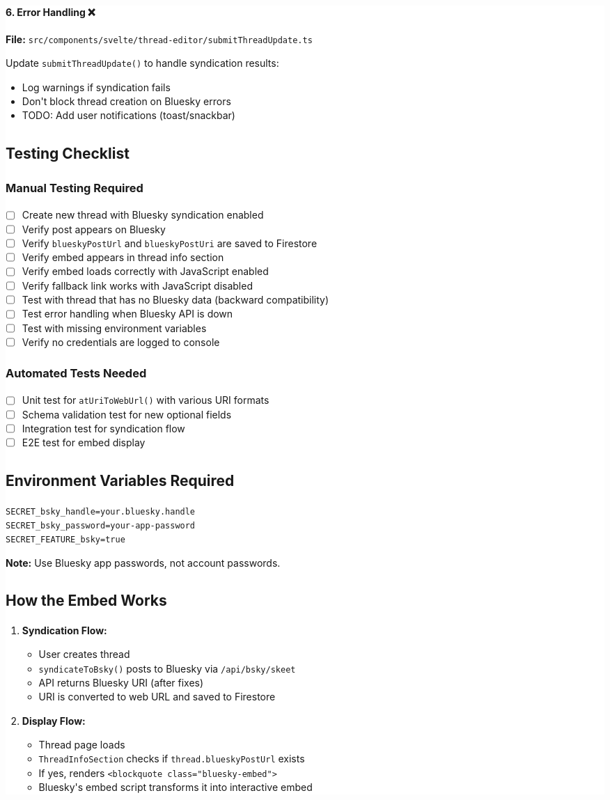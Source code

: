 #### 6. Error Handling ❌
**File:** `src/components/svelte/thread-editor/submitThreadUpdate.ts`

Update `submitThreadUpdate()` to handle syndication results:
- Log warnings if syndication fails
- Don't block thread creation on Bluesky errors
- TODO: Add user notifications (toast/snackbar)

## Testing Checklist

### Manual Testing Required

- [ ] Create new thread with Bluesky syndication enabled
- [ ] Verify post appears on Bluesky
- [ ] Verify `blueskyPostUrl` and `blueskyPostUri` are saved to Firestore
- [ ] Verify embed appears in thread info section
- [ ] Verify embed loads correctly with JavaScript enabled
- [ ] Verify fallback link works with JavaScript disabled
- [ ] Test with thread that has no Bluesky data (backward compatibility)
- [ ] Test error handling when Bluesky API is down
- [ ] Test with missing environment variables
- [ ] Verify no credentials are logged to console

### Automated Tests Needed

- [ ] Unit test for `atUriToWebUrl()` with various URI formats
- [ ] Schema validation test for new optional fields
- [ ] Integration test for syndication flow
- [ ] E2E test for embed display

## Environment Variables Required

```env
SECRET_bsky_handle=your.bluesky.handle
SECRET_bsky_password=your-app-password
SECRET_FEATURE_bsky=true
```

**Note:** Use Bluesky app passwords, not account passwords.

## How the Embed Works

1. **Syndication Flow:**
   - User creates thread
   - `syndicateToBsky()` posts to Bluesky via `/api/bsky/skeet`
   - API returns Bluesky URI (after fixes)
   - URI is converted to web URL and saved to Firestore

2. **Display Flow:**
   - Thread page loads
   - `ThreadInfoSection` checks if `thread.blueskyPostUrl` exists
   - If yes, renders `<blockquote class="bluesky-embed">`
   - Bluesky's embed script transforms it into interactive embed

